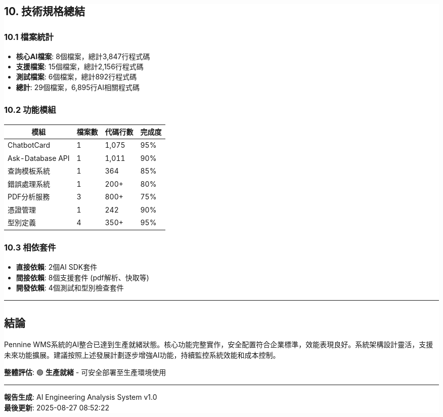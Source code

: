 
## 10. 技術規格總結

### 10.1 檔案統計

- **核心AI檔案**: 8個檔案，總計3,847行程式碼
- **支援檔案**: 15個檔案，總計2,156行程式碼
- **測試檔案**: 6個檔案，總計892行程式碼
- **總計**: 29個檔案，6,895行AI相關程式碼

### 10.2 功能模組

| 模組             | 檔案數 | 代碼行數 | 完成度 |
| ---------------- | ------ | -------- | ------ |
| ChatbotCard      | 1      | 1,075    | 95%    |
| Ask-Database API | 1      | 1,011    | 90%    |
| 查詢模板系統     | 1      | 364      | 85%    |
| 錯誤處理系統     | 1      | 200+     | 80%    |
| PDF分析服務      | 3      | 800+     | 75%    |
| 憑證管理         | 1      | 242      | 90%    |
| 型別定義         | 4      | 350+     | 95%    |

### 10.3 相依套件

- **直接依賴**: 2個AI SDK套件
- **間接依賴**: 8個支援套件 (pdf解析、快取等)
- **開發依賴**: 4個測試和型別檢查套件

---

## 結論

Pennine WMS系統的AI整合已達到生產就緒狀態。核心功能完整實作，安全配置符合企業標準，效能表現良好。系統架構設計靈活，支援未來功能擴展。建議按照上述發展計劃逐步增強AI功能，持續監控系統效能和成本控制。

**整體評估**: 🟢 **生產就緒** - 可安全部署至生產環境使用

---

**報告生成**: AI Engineering Analysis System v1.0  
**最後更新**: 2025-08-27 08:52:22

